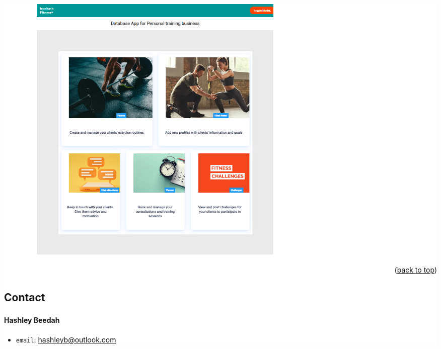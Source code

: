 <img src="Images/main.png" alt="Logo" width="600" height="500">

<p align="right">(<a href="#readme-top">back to top</a>)</p>

## Contact

#### Hashley Beedah
- `email`: hashleyb@outlook.com
